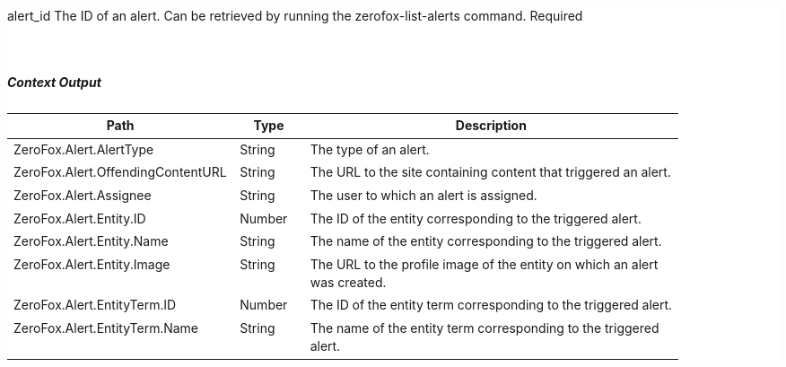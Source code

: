 </tr>
</thead>
<tbody>
<tr>
<td style="width: 173.333px;">alert_id</td>
<td style="width: 494.667px;">The ID of an alert. Can be retrieved by running the zerofox-list-alerts command.</td>
<td style="width: 70px;">Required</td>
</tr>
</tbody>
</table>
<p> </p>
<h5 id="context-output">Context Output</h5>
<table style="width: 748px;">
<thead>
<tr>
<th style="width: 249.111px;"><strong>Path</strong></th>
<th style="width: 66.8889px;"><strong>Type</strong></th>
<th style="width: 422px;"><strong>Description</strong></th>
</tr>
</thead>
<tbody>
<tr>
<td style="width: 249.111px;">ZeroFox.Alert.AlertType</td>
<td style="width: 66.8889px;">String</td>
<td style="width: 422px;">The type of an alert.</td>
</tr>
<tr>
<td style="width: 249.111px;">ZeroFox.Alert.OffendingContentURL</td>
<td style="width: 66.8889px;">String</td>
<td style="width: 422px;">The URL to the site containing content that triggered an alert.</td>
</tr>
<tr>
<td style="width: 249.111px;">ZeroFox.Alert.Assignee</td>
<td style="width: 66.8889px;">String</td>
<td style="width: 422px;">The user to which an alert is assigned.</td>
</tr>
<tr>
<td style="width: 249.111px;">ZeroFox.Alert.Entity.ID</td>
<td style="width: 66.8889px;">Number</td>
<td style="width: 422px;">The ID of the entity corresponding to the triggered alert.</td>
</tr>
<tr>
<td style="width: 249.111px;">ZeroFox.Alert.Entity.Name</td>
<td style="width: 66.8889px;">String</td>
<td style="width: 422px;">The name of the entity corresponding to the triggered alert.</td>
</tr>
<tr>
<td style="width: 249.111px;">ZeroFox.Alert.Entity.Image</td>
<td style="width: 66.8889px;">String</td>
<td style="width: 422px;">The URL to the profile image of the entity on which an alert was created.</td>
</tr>
<tr>
<td style="width: 249.111px;">ZeroFox.Alert.EntityTerm.ID</td>
<td style="width: 66.8889px;">Number</td>
<td style="width: 422px;">The ID of the entity term corresponding to the triggered alert.</td>
</tr>
<tr>
<td style="width: 249.111px;">ZeroFox.Alert.EntityTerm.Name</td>
<td style="width: 66.8889px;">String</td>
<td style="width: 422px;">The name of the entity term corresponding to the triggered alert.</td>
</tr>
<tr>
